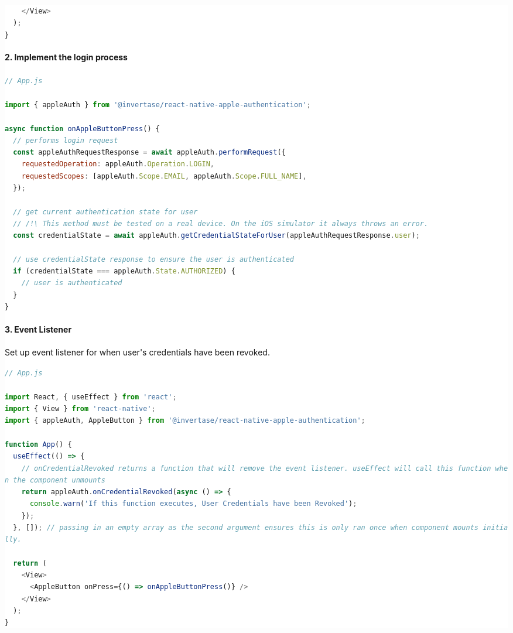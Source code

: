 ```js
    </View>
  );
}
```

#### 2. Implement the login process
```js
// App.js

import { appleAuth } from '@invertase/react-native-apple-authentication';

async function onAppleButtonPress() {
  // performs login request
  const appleAuthRequestResponse = await appleAuth.performRequest({
    requestedOperation: appleAuth.Operation.LOGIN,
    requestedScopes: [appleAuth.Scope.EMAIL, appleAuth.Scope.FULL_NAME],
  });

  // get current authentication state for user
  // /!\ This method must be tested on a real device. On the iOS simulator it always throws an error.
  const credentialState = await appleAuth.getCredentialStateForUser(appleAuthRequestResponse.user);

  // use credentialState response to ensure the user is authenticated
  if (credentialState === appleAuth.State.AUTHORIZED) {
    // user is authenticated
  }
}
```

#### 3. Event Listener

Set up event listener for when user's credentials have been revoked.

```js
// App.js

import React, { useEffect } from 'react';
import { View } from 'react-native';
import { appleAuth, AppleButton } from '@invertase/react-native-apple-authentication';

function App() {
  useEffect(() => {
    // onCredentialRevoked returns a function that will remove the event listener. useEffect will call this function when the component unmounts
    return appleAuth.onCredentialRevoked(async () => {
      console.warn('If this function executes, User Credentials have been Revoked');
    });
  }, []); // passing in an empty array as the second argument ensures this is only ran once when component mounts initially.

  return (
    <View>
      <AppleButton onPress={() => onAppleButtonPress()} />
    </View>
  );
}
```
